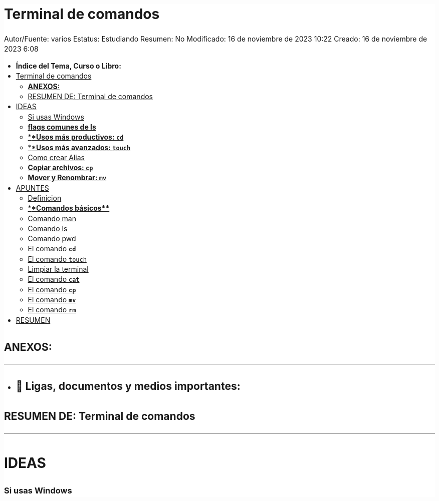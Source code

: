 # Terminal de comandos

Autor/Fuente: varios
Estatus: Estudiando
Resumen: No
Modificado: 16 de noviembre de 2023 10:22
Creado: 16 de noviembre de 2023 6:08

- **Índice del Tema, Curso o Libro:**
- [Terminal de comandos](#terminal-de-comandos)
  - [**ANEXOS:**](#anexos)
  - [RESUMEN DE: Terminal de comandos](#resumen-de-terminal-de-comandos)
- [IDEAS](#ideas)
    - [Si usas Windows](#si-usas-windows)
    - [**flags comunes de ls**](#flags-comunes-de-ls)
    - [\***\*Usos más productivos: `cd`**](#usos-más-productivos-cd)
    - [\***\*Usos más avanzados: `touch`**](#usos-más-avanzados-touch)
    - [Como crear Alias](#como-crear-alias)
    - [**Copiar archivos: `cp`**](#copiar-archivos-cp)
    - [**Mover y Renombrar: `mv`**](#mover-y-renombrar-mv)
- [APUNTES](#apuntes)
    - [Definicion](#definicion)
    - [\***\*Comandos básicos\*\***](#comandos-básicos)
    - [Comando man](#comando-man)
    - [Comando ls](#comando-ls)
    - [Comando pwd](#comando-pwd)
    - [El comando **`cd`**](#el-comando-cd)
    - [El comando `touch`](#el-comando-touch)
    - [Limpiar la terminal](#limpiar-la-terminal)
    - [El comando **`cat`**](#el-comando-cat)
    - [El comando **`cp`**](#el-comando-cp)
    - [El comando **`mv`**](#el-comando-mv)
    - [El comando **`rm`**](#el-comando-rm)
- [RESUMEN](#resumen)


## **ANEXOS:**

---

- ## **🔗 Ligas, documentos y medios importantes:**

## RESUMEN DE: Terminal de comandos

---

# IDEAS

### Si usas Windows
